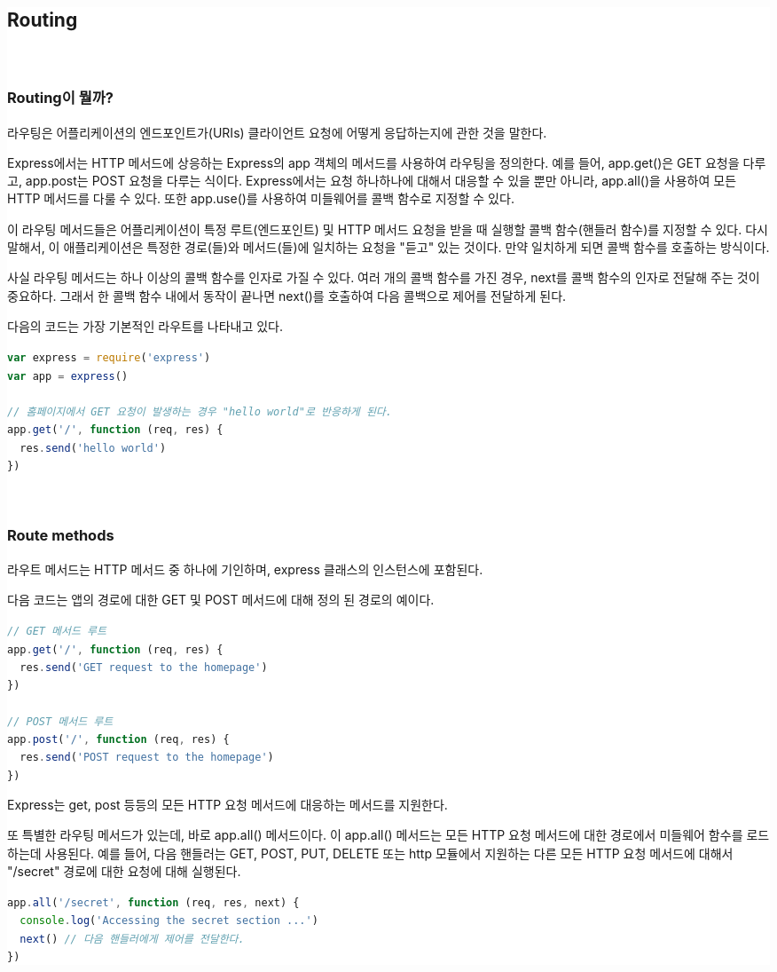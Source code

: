 ## Routing

<br>

### Routing이 뭘까?

라우팅은 어플리케이션의 엔드포인트가(URIs) 클라이언트 요청에 어떻게 응답하는지에 관한 것을 말한다.

Express에서는 HTTP 메서드에 상응하는 Express의 app 객체의 메서드를 사용하여 라우팅을 정의한다.  예를 들어, app.get()은 GET 요청을 다루고, app.post는 POST 요청을 다루는 식이다. Express에서는 요청 하나하나에 대해서 대응할 수 있을 뿐만 아니라, app.all()을 사용하여 모든 HTTP 메서드를 다룰 수 있다. 또한 app.use()를 사용하여 미들웨어를 콜백 함수로 지정할 수 있다.

이 라우팅 메서드들은 어플리케이션이 특정 루트(엔드포인트) 및 HTTP 메서드 요청을 받을 때 실행할 콜백 함수(핸들러 함수)를 지정할 수 있다. 다시 말해서, 이 애플리케이션은 특정한 경로(들)와 메서드(들)에 일치하는 요청을 "듣고" 있는 것이다. 만약 일치하게 되면 콜백 함수를 호출하는 방식이다.

사실 라우팅 메서드는 하나 이상의 콜백 함수를 인자로 가질 수 있다. 여러 개의 콜백 함수를 가진 경우, next를 콜백 함수의 인자로 전달해 주는 것이 중요하다. 그래서 한 콜백 함수 내에서 동작이 끝나면 next()를 호출하여 다음 콜백으로 제어를 전달하게 된다.

다음의 코드는 가장 기본적인 라우트를 나타내고 있다.

```javascript
var express = require('express')
var app = express()

// 홈페이지에서 GET 요청이 발생하는 경우 "hello world"로 반응하게 된다. 
app.get('/', function (req, res) {
  res.send('hello world')
})
```

<br>

### Route methods

라우트 메서드는 HTTP 메서드 중 하나에 기인하며, express 클래스의 인스턴스에 포함된다.

다음 코드는 앱의 경로에 대한 GET 및 POST 메서드에 대해 정의 된 경로의 예이다.

```javascript
// GET 메서드 루트
app.get('/', function (req, res) {
  res.send('GET request to the homepage')
})

// POST 메서드 루트
app.post('/', function (req, res) {
  res.send('POST request to the homepage')
})
```

Express는 get, post 등등의 모든 HTTP 요청 메서드에 대응하는 메서드를 지원한다.

또 특별한 라우팅 메서드가 있는데, 바로 app.all() 메서드이다. 이 app.all() 메서드는 모든 HTTP 요청 메서드에 대한 경로에서 미들웨어 함수를 로드하는데 사용된다. 예를 들어, 다음 핸들러는 GET, POST, PUT, DELETE 또는 http 모듈에서 지원하는 다른 모든 HTTP 요청 메서드에 대해서 "/secret" 경로에 대한 요청에 대해 실행된다.

```javascript
app.all('/secret', function (req, res, next) {
  console.log('Accessing the secret section ...')
  next() // 다음 핸들러에게 제어를 전달한다.
})
```
